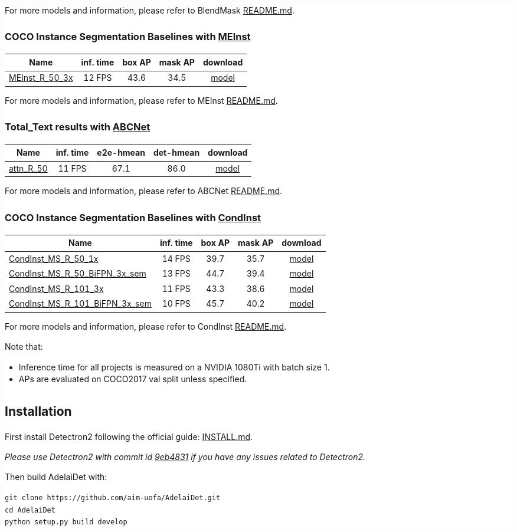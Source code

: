 For more models and information, please refer to BlendMask [README.md](configs/BlendMask/README.md).

### COCO Instance Segmentation Baselines with [MEInst](https://arxiv.org/abs/2003.11712)

| Name                                                         | inf. time | box AP | mask AP |                           download                           |
| ------------------------------------------------------------ | :-------: | :----: | :-----: | :----------------------------------------------------------: |
| [MEInst_R_50_3x](https://github.com/aim-uofa/AdelaiDet/configs/MEInst-InstanceSegmentation/MEInst_R_50_3x.yaml) |  12 FPS   |  43.6  |  34.5   | [model](https://cloudstor.aarnet.edu.au/plus/s/1ID0DeuI9JsFQoG/download) |

For more models and information, please refer to MEInst [README.md](configs/MEInst-InstanceSegmentation/README.md).

### Total_Text results with [ABCNet](https://arxiv.org/abs/2002.10200)

| Name                                                 | inf. time | e2e-hmean | det-hmean |                           download                           |
| ---------------------------------------------------- | :-------: | :-------: | :-------: | :----------------------------------------------------------: |
| [attn_R_50](configs/BAText/TotalText/attn_R_50.yaml) |  11 FPS   |   67.1    |   86.0    | [model](https://cloudstor.aarnet.edu.au/plus/s/t2EFYGxNpKPUqhc/download) |

For more models and information, please refer to ABCNet [README.md](configs/BAText/README.md).

### COCO Instance Segmentation Baselines with [CondInst](https://arxiv.org/abs/2003.05664)

| Name                                                         | inf. time | box AP | mask AP |                           download                           |
| ------------------------------------------------------------ | :-------: | :----: | :-----: | :----------------------------------------------------------: |
| [CondInst_MS_R_50_1x](configs/CondInst/MS_R_50_1x.yaml)      |  14 FPS   |  39.7  |  35.7   | [model](https://cloudstor.aarnet.edu.au/plus/s/Trx1r4tLJja7sLT/download) |
| [CondInst_MS_R_50_BiFPN_3x_sem](configs/CondInst/MS_R_50_BiFPN_3x_sem.yaml) |  13 FPS   |  44.7  |  39.4   | [model](https://cloudstor.aarnet.edu.au/plus/s/9cAHjZtdaAGnb2Q/download) |
| [CondInst_MS_R_101_3x](configs/CondInst/MS_R_101_3x.yaml)    |  11 FPS   |  43.3  |  38.6   | [model](https://cloudstor.aarnet.edu.au/plus/s/vWLiYm8OnrTSUD2/download) |
| [CondInst_MS_R_101_BiFPN_3x_sem](configs/CondInst/MS_R_101_BiFPN_3x_sem.yaml) |  10 FPS   |  45.7  |  40.2   | [model](https://cloudstor.aarnet.edu.au/plus/s/2p1ashxl54Su8vv/download) |

For more models and information, please refer to CondInst [README.md](configs/CondInst/README.md).

Note that:

- Inference time for all projects is measured on a NVIDIA 1080Ti with batch size 1.
- APs are evaluated on COCO2017 val split unless specified.


## Installation

First install Detectron2 following the official guide: [INSTALL.md](https://github.com/facebookresearch/detectron2/blob/master/INSTALL.md).

*Please use Detectron2 with commit id [9eb4831](https://github.com/facebookresearch/detectron2/commit/9eb4831f742ae6a13b8edb61d07b619392fb6543) if you have any issues related to Detectron2.*

Then build AdelaiDet with:

```
git clone https://github.com/aim-uofa/AdelaiDet.git
cd AdelaiDet
python setup.py build develop
```

